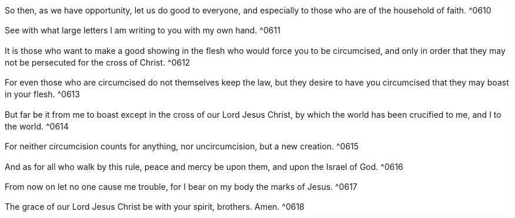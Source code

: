 So then, as we have opportunity, let us do good to everyone, and especially to those who are of the household of faith. ^0610

See with what large letters I am writing to you with my own hand. ^0611

It is those who want to make a good showing in the flesh who would force you to be circumcised, and only in order that they may not be persecuted for the cross of Christ. ^0612

For even those who are circumcised do not themselves keep the law, but they desire to have you circumcised that they may boast in your flesh. ^0613

But far be it from me to boast except in the cross of our Lord Jesus Christ, by which the world has been crucified to me, and I to the world. ^0614

For neither circumcision counts for anything, nor uncircumcision, but a new creation. ^0615

And as for all who walk by this rule, peace and mercy be upon them, and upon the Israel of God. ^0616

From now on let no one cause me trouble, for I bear on my body the marks of Jesus. ^0617

The grace of our Lord Jesus Christ be with your spirit, brothers. Amen. ^0618


